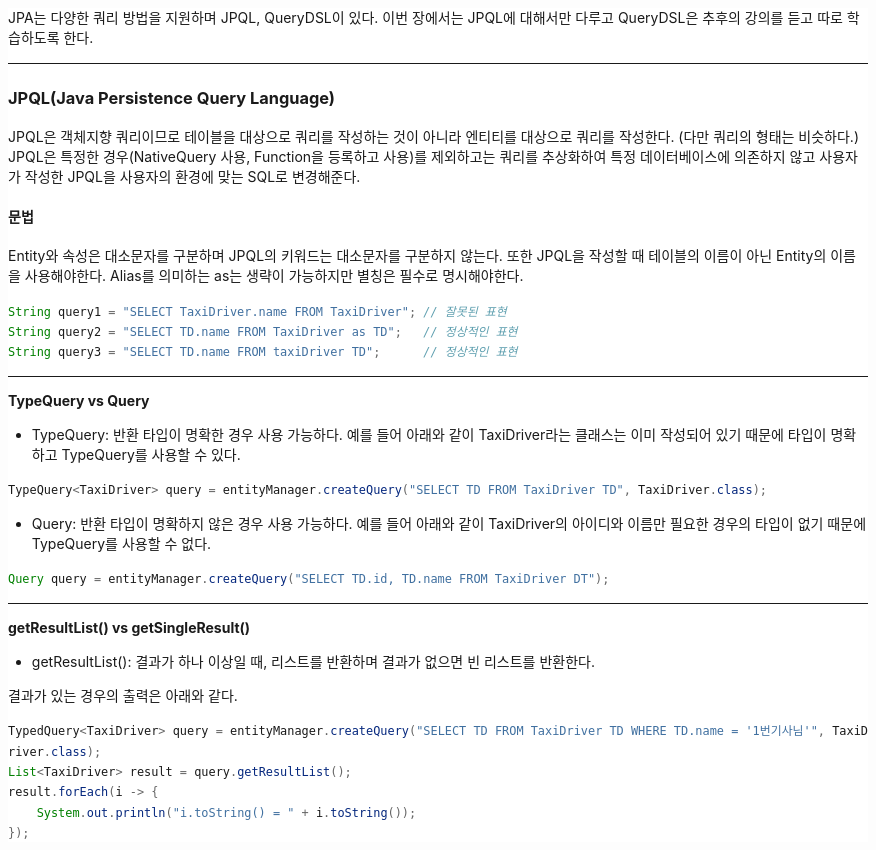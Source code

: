 JPA는 다양한 쿼리 방법을 지원하며 JPQL, QueryDSL이 있다.
이번 장에서는 JPQL에 대해서만 다루고 QueryDSL은 추후의 강의를 듣고 따로 학습하도록 한다.

---

### JPQL(Java Persistence Query Language)

JPQL은 객체지향 쿼리이므로 테이블을 대상으로 쿼리를 작성하는 것이 아니라 엔티티를 대상으로 쿼리를 작성한다.
(다만 쿼리의 형태는 비슷하다.)
JPQL은 특정한 경우(NativeQuery 사용, Function을 등록하고 사용)를 제외하고는 쿼리를 추상화하여 특정 데이터베이스에 의존하지 않고
사용자가 작성한 JPQL을 사용자의 환경에 맞는 SQL로 변경해준다.

#### 문법

Entity와 속성은 대소문자를 구분하며 JPQL의 키워드는 대소문자를 구분하지 않는다.
또한 JPQL을 작성할 때 테이블의 이름이 아닌 Entity의 이름을 사용해야한다.
Alias를 의미하는 as는 생략이 가능하지만 별칭은 필수로 명시해야한다.

```java
String query1 = "SELECT TaxiDriver.name FROM TaxiDriver"; // 잘못된 표현
String query2 = "SELECT TD.name FROM TaxiDriver as TD";   // 정상적인 표현
String query3 = "SELECT TD.name FROM taxiDriver TD";      // 정상적인 표현
```

---

**TypeQuery vs Query**

- TypeQuery: 반환 타입이 명확한 경우 사용 가능하다. 예를 들어 아래와 같이 TaxiDriver라는 클래스는 이미 작성되어 있기 때문에 타입이 명확하고 TypeQuery를 사용할 수 있다.

```java
TypeQuery<TaxiDriver> query = entityManager.createQuery("SELECT TD FROM TaxiDriver TD", TaxiDriver.class);
```

- Query: 반환 타입이 명확하지 않은 경우 사용 가능하다. 예를 들어 아래와 같이 TaxiDriver의 아이디와 이름만 필요한 경우의 타입이 없기 때문에 TypeQuery를 사용할 수 없다.

```java
Query query = entityManager.createQuery("SELECT TD.id, TD.name FROM TaxiDriver DT");
```

---

**getResultList() vs getSingleResult()**

- getResultList(): 결과가 하나 이상일 때, 리스트를 반환하며 결과가 없으면 빈 리스트를 반환한다.

결과가 있는 경우의 출력은 아래와 같다.
```java
TypedQuery<TaxiDriver> query = entityManager.createQuery("SELECT TD FROM TaxiDriver TD WHERE TD.name = '1번기사님'", TaxiDriver.class);
List<TaxiDriver> result = query.getResultList();
result.forEach(i -> {
    System.out.println("i.toString() = " + i.toString());
});
```
